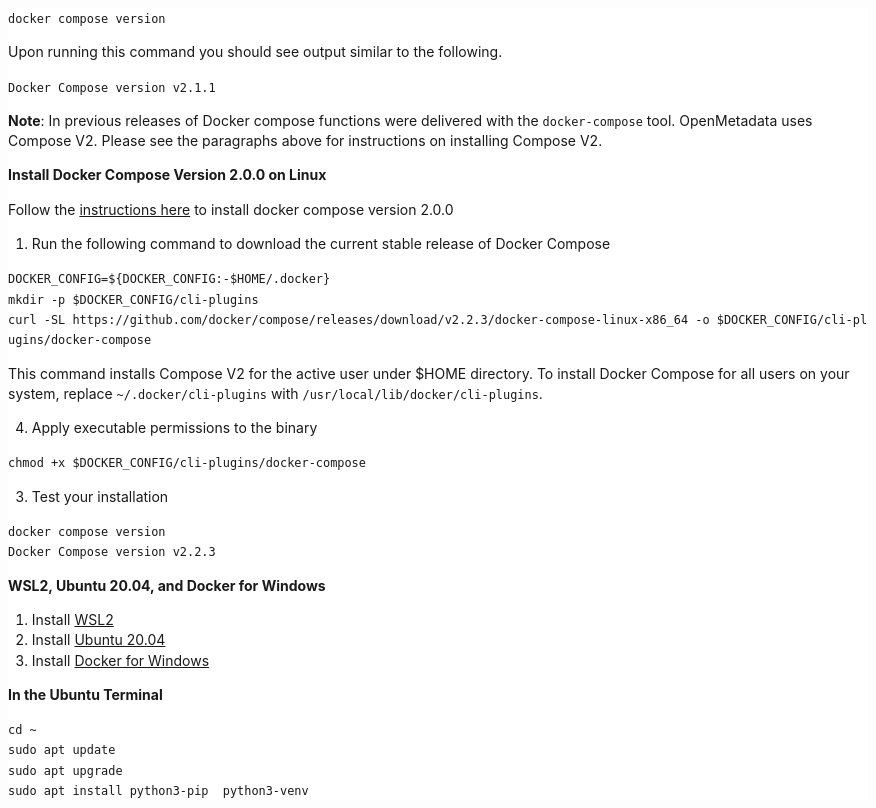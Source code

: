 ```shell
docker compose version
```

Upon running this command you should see output similar to the following.

```shell
Docker Compose version v2.1.1
```

**Note**: In previous releases of Docker compose functions were delivered with the `docker-compose` tool. OpenMetadata uses Compose V2. Please see the paragraphs above for instructions on installing Compose V2.

**Install Docker Compose Version 2.0.0 on Linux**

Follow the [instructions here](https://docs.docker.com/compose/cli-command/#install-on-linux) to install docker compose version 2.0.0

1. Run the following command to download the current stable release of Docker Compose
```shell
DOCKER_CONFIG=${DOCKER_CONFIG:-$HOME/.docker}
mkdir -p $DOCKER_CONFIG/cli-plugins
curl -SL https://github.com/docker/compose/releases/download/v2.2.3/docker-compose-linux-x86_64 -o $DOCKER_CONFIG/cli-plugins/docker-compose
```

This command installs Compose V2 for the active user under $HOME directory. To install Docker Compose for all users on your system, replace `~/.docker/cli-plugins` with `/usr/local/lib/docker/cli-plugins`.

4. Apply executable permissions to the binary
```shell
chmod +x $DOCKER_CONFIG/cli-plugins/docker-compose
```

3. Test your installation
```shell
docker compose version
Docker Compose version v2.2.3
```

</Collapse>

<Collapse title="Windows">

**WSL2, Ubuntu 20.04, and Docker for Windows**

1. Install [WSL2](https://ubuntu.com/wsl)
2. Install [Ubuntu 20.04](https://www.microsoft.com/en-us/p/ubuntu-2004-lts/9n6svws3rx71)
3. Install [Docker for Windows](https://www.docker.com/products/docker-desktop)

**In the Ubuntu Terminal**

```shell
cd ~
sudo apt update
sudo apt upgrade
sudo apt install python3-pip  python3-venv
```

